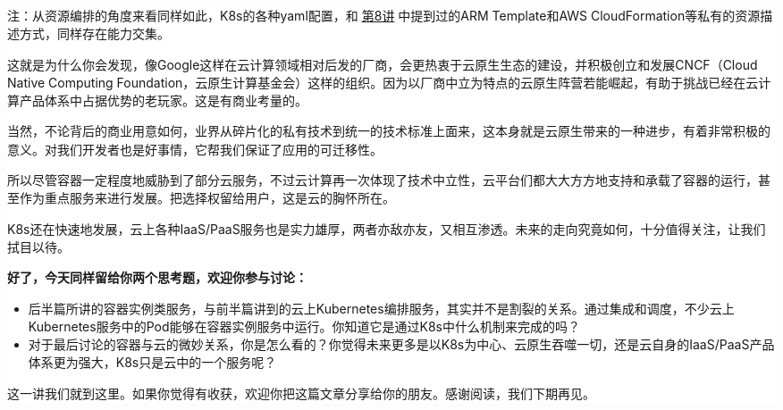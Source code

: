 注：从资源编排的角度来看同样如此，K8s的各种yaml配置，和 [第8讲](https://time.geekbang.org/column/article/213805) 中提到过的ARM Template和AWS CloudFormation等私有的资源描述方式，同样存在能力交集。

这就是为什么你会发现，像Google这样在云计算领域相对后发的厂商，会更热衷于云原生生态的建设，并积极创立和发展CNCF（Cloud Native Computing Foundation，云原生计算基金会）这样的组织。因为以厂商中立为特点的云原生阵营若能崛起，有助于挑战已经在云计算产品体系中占据优势的老玩家。这是有商业考量的。

当然，不论背后的商业用意如何，业界从碎片化的私有技术到统一的技术标准上面来，这本身就是云原生带来的一种进步，有着非常积极的意义。对我们开发者也是好事情，它帮我们保证了应用的可迁移性。

所以尽管容器一定程度地威胁到了部分云服务，不过云计算再一次体现了技术中立性，云平台们都大大方方地支持和承载了容器的运行，甚至作为重点服务来进行发展。把选择权留给用户，这是云的胸怀所在。

K8s还在快速地发展，云上各种IaaS/PaaS服务也是实力雄厚，两者亦敌亦友，又相互渗透。未来的走向究竟如何，十分值得关注，让我们拭目以待。

**好了，今天同样留给你两个思考题，欢迎你参与讨论：**

- 后半篇所讲的容器实例类服务，与前半篇讲到的云上Kubernetes编排服务，其实并不是割裂的关系。通过集成和调度，不少云上Kubernetes服务中的Pod能够在容器实例服务中运行。你知道它是通过K8s中什么机制来完成的吗？
- 对于最后讨论的容器与云的微妙关系，你是怎么看的？你觉得未来更多是以K8s为中心、云原生吞噬一切，还是云自身的IaaS/PaaS产品体系更为强大，K8s只是云中的一个服务呢？

这一讲我们就到这里。如果你觉得有收获，欢迎你把这篇文章分享给你的朋友。感谢阅读，我们下期再见。